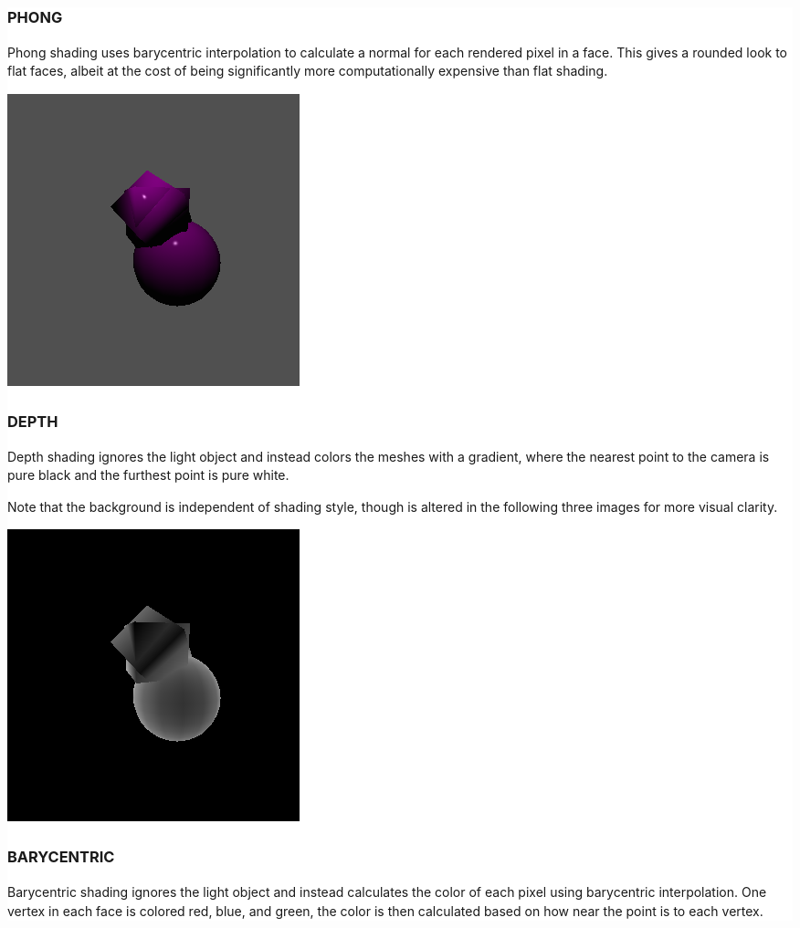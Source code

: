 <h3>PHONG</h3>
<p>Phong shading uses barycentric interpolation to calculate a normal for each rendered pixel in a face. This gives a rounded look to flat faces, albeit at the cost of being significantly more computationally expensive than flat shading.</p>
<img src="animation_runners/animation_examples/rotate_complex_phong.gif" width=320></img>

<h3>DEPTH</h3>
<p>Depth shading ignores the light object and instead colors the meshes with a gradient, where the nearest point to the camera is pure black and the furthest point is pure white.</p>
<p>Note that the background is independent of shading style, though is altered in the following three images for more visual clarity.</p>
<img src="animation_runners/animation_examples/rotate_complex_depth.gif" width=320></img>

<h3>BARYCENTRIC</h3>
<p>Barycentric shading ignores the light object and instead calculates the color of each pixel using barycentric interpolation. One vertex in each face is colored red, blue, and green, the color is then calculated based on how near the point is to each vertex.</p>